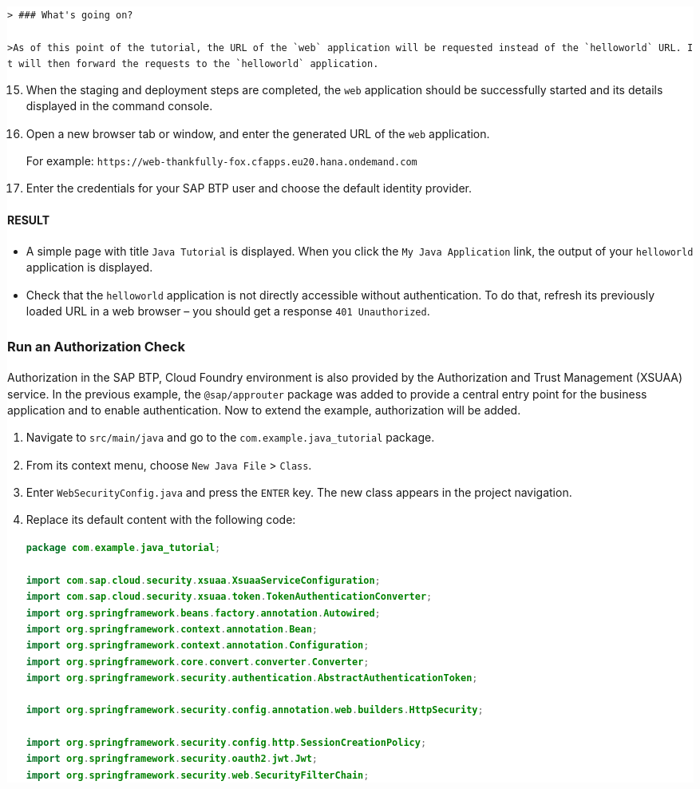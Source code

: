     > ### What's going on?

    >As of this point of the tutorial, the URL of the `web` application will be requested instead of the `helloworld` URL. It will then forward the requests to the `helloworld` application.


15. When the staging and deployment steps are completed, the `web` application should be successfully started and its details displayed in the command console.

16. Open a new browser tab or window, and enter the generated URL of the `web` application.

    For example:   `https://web-thankfully-fox.cfapps.eu20.hana.ondemand.com`

17. Enter the credentials for your SAP BTP user and choose the default identity provider.


#### RESULT

- A simple page with title `Java Tutorial` is displayed. When you click the `My Java Application` link, the output of your `helloworld` application is displayed.

- Check that the `helloworld` application is not directly accessible without authentication. To do that, refresh its previously loaded URL in a web browser – you should get a response `401 Unauthorized`.





### Run an Authorization Check


Authorization in the SAP BTP, Cloud Foundry environment is also provided by the Authorization and Trust Management (XSUAA) service. In the previous example, the `@sap/approuter` package was added to provide a central entry point for the business application and to enable authentication. Now to extend the example, authorization will be added.

1. Navigate to `src/main/java` and go to the `com.example.java_tutorial` package.

2. From its context menu, choose `New Java File` > `Class`.

3. Enter `WebSecurityConfig.java` and press the `ENTER` key. The new class appears in the project navigation.

4. Replace its default content with the following code:

    ```Java
    package com.example.java_tutorial;

    import com.sap.cloud.security.xsuaa.XsuaaServiceConfiguration;
    import com.sap.cloud.security.xsuaa.token.TokenAuthenticationConverter;
    import org.springframework.beans.factory.annotation.Autowired;
    import org.springframework.context.annotation.Bean;
    import org.springframework.context.annotation.Configuration;
    import org.springframework.core.convert.converter.Converter;
    import org.springframework.security.authentication.AbstractAuthenticationToken;

    import org.springframework.security.config.annotation.web.builders.HttpSecurity;

    import org.springframework.security.config.http.SessionCreationPolicy;
    import org.springframework.security.oauth2.jwt.Jwt;
    import org.springframework.security.web.SecurityFilterChain;
